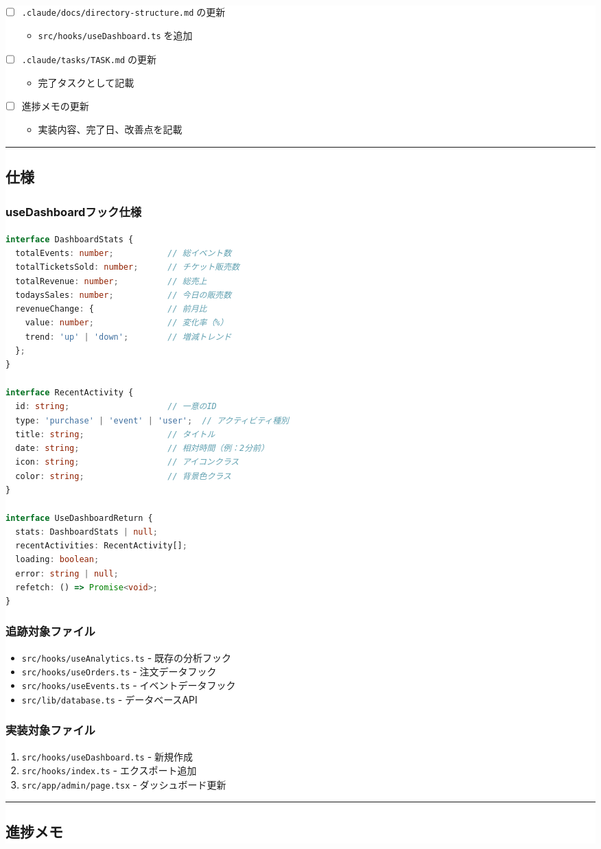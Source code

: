 - [ ] `.claude/docs/directory-structure.md` の更新
  - `src/hooks/useDashboard.ts` を追加

- [ ] `.claude/tasks/TASK.md` の更新
  - 完了タスクとして記載

- [ ] 進捗メモの更新
  - 実装内容、完了日、改善点を記載

---

## 仕様

### useDashboardフック仕様

```typescript
interface DashboardStats {
  totalEvents: number;           // 総イベント数
  totalTicketsSold: number;      // チケット販売数
  totalRevenue: number;          // 総売上
  todaysSales: number;           // 今日の販売数
  revenueChange: {               // 前月比
    value: number;               // 変化率（%）
    trend: 'up' | 'down';        // 増減トレンド
  };
}

interface RecentActivity {
  id: string;                    // 一意のID
  type: 'purchase' | 'event' | 'user';  // アクティビティ種別
  title: string;                 // タイトル
  date: string;                  // 相対時間（例：2分前）
  icon: string;                  // アイコンクラス
  color: string;                 // 背景色クラス
}

interface UseDashboardReturn {
  stats: DashboardStats | null;
  recentActivities: RecentActivity[];
  loading: boolean;
  error: string | null;
  refetch: () => Promise<void>;
}
```

### 追跡対象ファイル

- `src/hooks/useAnalytics.ts` - 既存の分析フック
- `src/hooks/useOrders.ts` - 注文データフック
- `src/hooks/useEvents.ts` - イベントデータフック
- `src/lib/database.ts` - データベースAPI

### 実装対象ファイル

1. `src/hooks/useDashboard.ts` - 新規作成
2. `src/hooks/index.ts` - エクスポート追加
3. `src/app/admin/page.tsx` - ダッシュボード更新

---

## 進捗メモ

